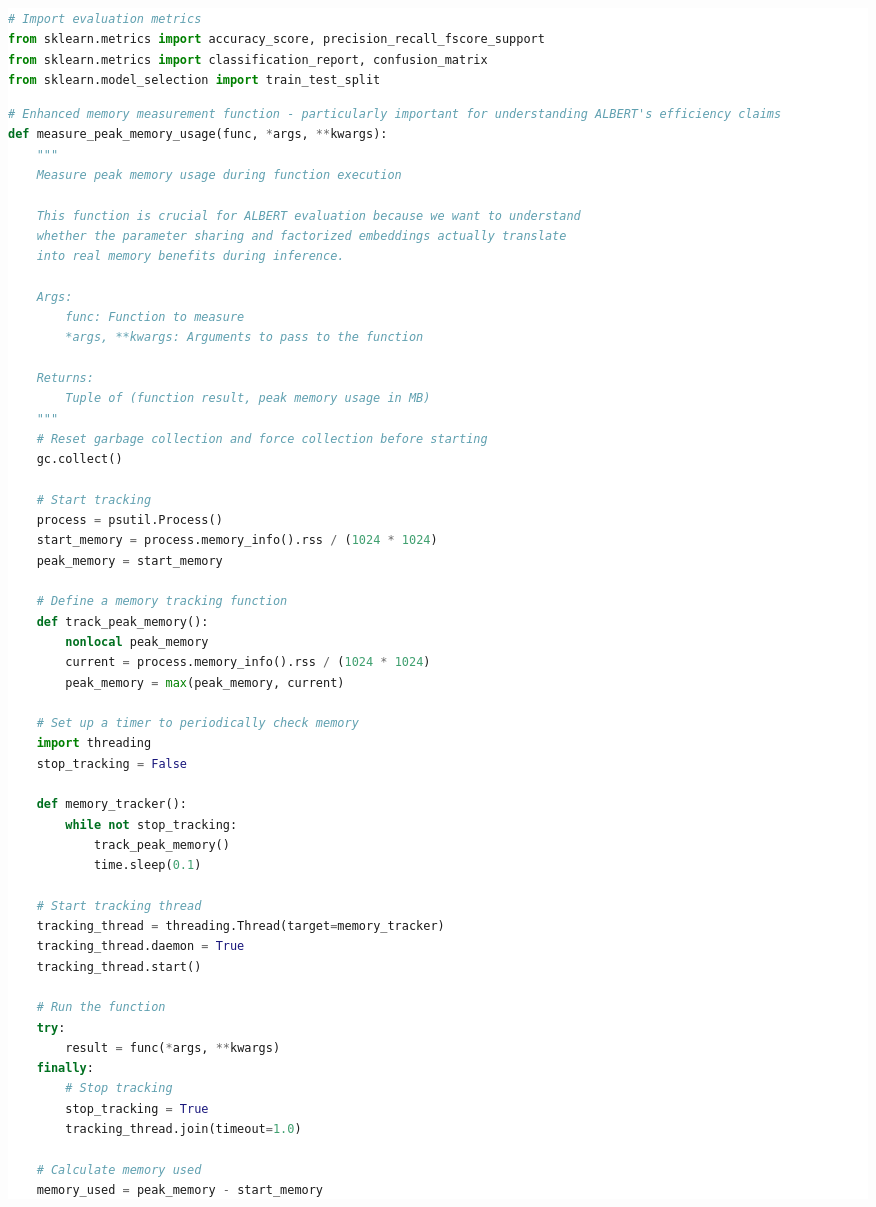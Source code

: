 
```python
# Import evaluation metrics
from sklearn.metrics import accuracy_score, precision_recall_fscore_support
from sklearn.metrics import classification_report, confusion_matrix
from sklearn.model_selection import train_test_split
```


```python
# Enhanced memory measurement function - particularly important for understanding ALBERT's efficiency claims
def measure_peak_memory_usage(func, *args, **kwargs):
    """
    Measure peak memory usage during function execution
    
    This function is crucial for ALBERT evaluation because we want to understand
    whether the parameter sharing and factorized embeddings actually translate
    into real memory benefits during inference.
    
    Args:
        func: Function to measure
        *args, **kwargs: Arguments to pass to the function
        
    Returns:
        Tuple of (function result, peak memory usage in MB)
    """
    # Reset garbage collection and force collection before starting
    gc.collect()
    
    # Start tracking
    process = psutil.Process()
    start_memory = process.memory_info().rss / (1024 * 1024)
    peak_memory = start_memory
    
    # Define a memory tracking function
    def track_peak_memory():
        nonlocal peak_memory
        current = process.memory_info().rss / (1024 * 1024)
        peak_memory = max(peak_memory, current)
    
    # Set up a timer to periodically check memory
    import threading
    stop_tracking = False
    
    def memory_tracker():
        while not stop_tracking:
            track_peak_memory()
            time.sleep(0.1)
    
    # Start tracking thread
    tracking_thread = threading.Thread(target=memory_tracker)
    tracking_thread.daemon = True
    tracking_thread.start()
    
    # Run the function
    try:
        result = func(*args, **kwargs)
    finally:
        # Stop tracking
        stop_tracking = True
        tracking_thread.join(timeout=1.0)
    
    # Calculate memory used
    memory_used = peak_memory - start_memory
```